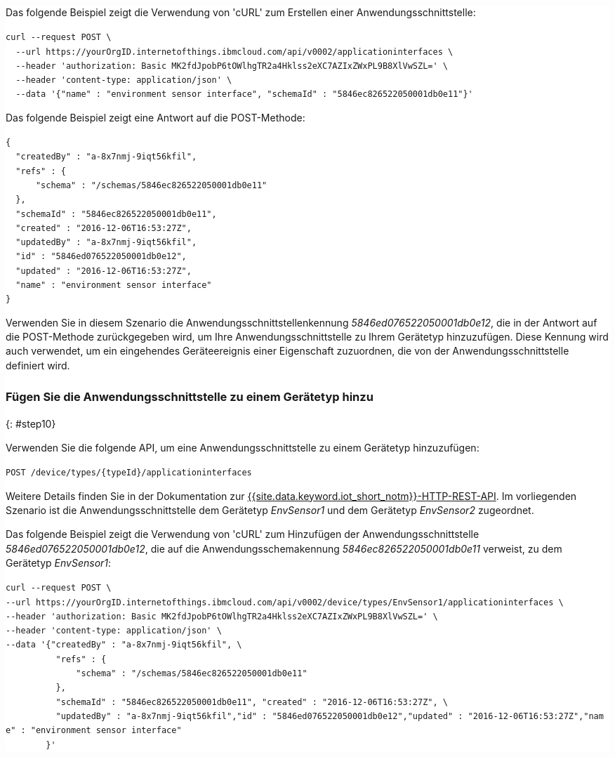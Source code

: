Das folgende Beispiel zeigt die Verwendung von 'cURL' zum Erstellen einer Anwendungsschnittstelle:

```
curl --request POST \
  --url https://yourOrgID.internetofthings.ibmcloud.com/api/v0002/applicationinterfaces \
  --header 'authorization: Basic MK2fdJpobP6tOWlhgTR2a4Hklss2eXC7AZIxZWxPL9B8XlVwSZL=' \
  --header 'content-type: application/json' \
  --data '{"name" : "environment sensor interface", "schemaId" : "5846ec826522050001db0e11"}'
```

Das folgende Beispiel zeigt eine Antwort auf die POST-Methode:

```
{
  "createdBy" : "a-8x7nmj-9iqt56kfil",
  "refs" : {
      "schema" : "/schemas/5846ec826522050001db0e11"
  },
  "schemaId" : "5846ec826522050001db0e11",
  "created" : "2016-12-06T16:53:27Z",
  "updatedBy" : "a-8x7nmj-9iqt56kfil",
  "id" : "5846ed076522050001db0e12",
  "updated" : "2016-12-06T16:53:27Z",
  "name" : "environment sensor interface"
}
```
Verwenden Sie in diesem Szenario die Anwendungsschnittstellenkennung *5846ed076522050001db0e12*, die in der Antwort auf die POST-Methode zurückgegeben wird, um Ihre Anwendungsschnittstelle zu Ihrem Gerätetyp hinzuzufügen. Diese Kennung wird auch verwendet, um ein eingehendes Geräteereignis einer Eigenschaft zuzuordnen, die von der Anwendungsschnittstelle definiert wird.

### Fügen Sie die Anwendungsschnittstelle zu einem Gerätetyp hinzu
{: #step10}

Verwenden Sie die folgende API, um eine Anwendungsschnittstelle zu einem Gerätetyp hinzuzufügen:

```
POST /device/types/{typeId}/applicationinterfaces
```
Weitere Details finden Sie in der Dokumentation zur [{{site.data.keyword.iot_short_notm}}-HTTP-REST-API](https://docs.internetofthings.ibmcloud.com/swagger/info-mgmt-beta.html#!/Device_Types).
Im vorliegenden Szenario ist die Anwendungsschnittstelle dem Gerätetyp *EnvSensor1* und dem Gerätetyp *EnvSensor2* zugeordnet.

Das folgende Beispiel zeigt die Verwendung von 'cURL' zum Hinzufügen der Anwendungsschnittstelle *5846ed076522050001db0e12*, die auf die Anwendungsschemakennung *5846ec826522050001db0e11* verweist, zu dem Gerätetyp *EnvSensor1*:

```
curl --request POST \
--url https://yourOrgID.internetofthings.ibmcloud.com/api/v0002/device/types/EnvSensor1/applicationinterfaces \
--header 'authorization: Basic MK2fdJpobP6tOWlhgTR2a4Hklss2eXC7AZIxZWxPL9B8XlVwSZL=' \
--header 'content-type: application/json' \
--data '{"createdBy" : "a-8x7nmj-9iqt56kfil", \
          "refs" : {
              "schema" : "/schemas/5846ec826522050001db0e11"
          },
          "schemaId" : "5846ec826522050001db0e11", "created" : "2016-12-06T16:53:27Z", \
          "updatedBy" : "a-8x7nmj-9iqt56kfil","id" : "5846ed076522050001db0e12","updated" : "2016-12-06T16:53:27Z","name" : "environment sensor interface"
        }'
```
